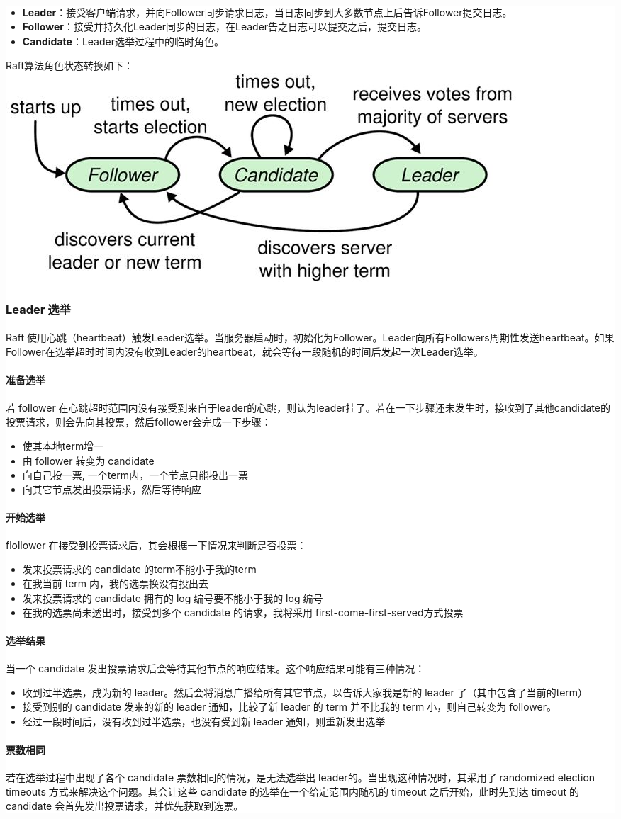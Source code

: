 - **Leader**：接受客户端请求，并向Follower同步请求日志，当日志同步到大多数节点上后告诉Follower提交日志。
- **Follower**：接受并持久化Leader同步的日志，在Leader告之日志可以提交之后，提交日志。
- **Candidate**：Leader选举过程中的临时角色。

Raft算法角色状态转换如下：
![](./assets/images/raft-role-state.jpg)

### Leader 选举

Raft 使用心跳（heartbeat）触发Leader选举。当服务器启动时，初始化为Follower。Leader向所有Followers周期性发送heartbeat。如果Follower在选举超时时间内没有收到Leader的heartbeat，就会等待一段随机的时间后发起一次Leader选举。

#### 准备选举

若 follower 在心跳超时范围内没有接受到来自于leader的心跳，则认为leader挂了。若在一下步骤还未发生时，接收到了其他candidate的投票请求，则会先向其投票，然后follower会完成一下步骤：

* 使其本地term增一
* 由 follower 转变为 candidate
* 向自己投一票,  一个term内，一个节点只能投出一票
* 向其它节点发出投票请求，然后等待响应

####  开始选举

flollower 在接受到投票请求后，其会根据一下情况来判断是否投票：

* 发来投票请求的 candidate 的term不能小于我的term
* 在我当前 term 内，我的选票换没有投出去
* 发来投票请求的 candidate 拥有的 log 编号要不能小于我的 log 编号
* 在我的选票尚未透出时，接受到多个 candidate 的请求，我将采用 first-come-first-served方式投票

#### 选举结果

当一个 candidate 发出投票请求后会等待其他节点的响应结果。这个响应结果可能有三种情况：

* 收到过半选票，成为新的 leader。然后会将消息广播给所有其它节点，以告诉大家我是新的 leader 了（其中包含了当前的term）
* 接受到别的 candidate 发来的新的 leader 通知，比较了新 leader 的 term 并不比我的 term 小，则自己转变为 follower。
* 经过一段时间后，没有收到过半选票，也没有受到新 leader 通知，则重新发出选举

#### 票数相同
若在选举过程中出现了各个 candidate 票数相同的情况，是无法选举出 leader的。当出现这种情况时，其采用了 randomized election timeouts 方式来解决这个问题。其会让这些 candidate 的选举在一个给定范围内随机的 timeout 之后开始，此时先到达 timeout 的 candidate 会首先发出投票请求，并优先获取到选票。
